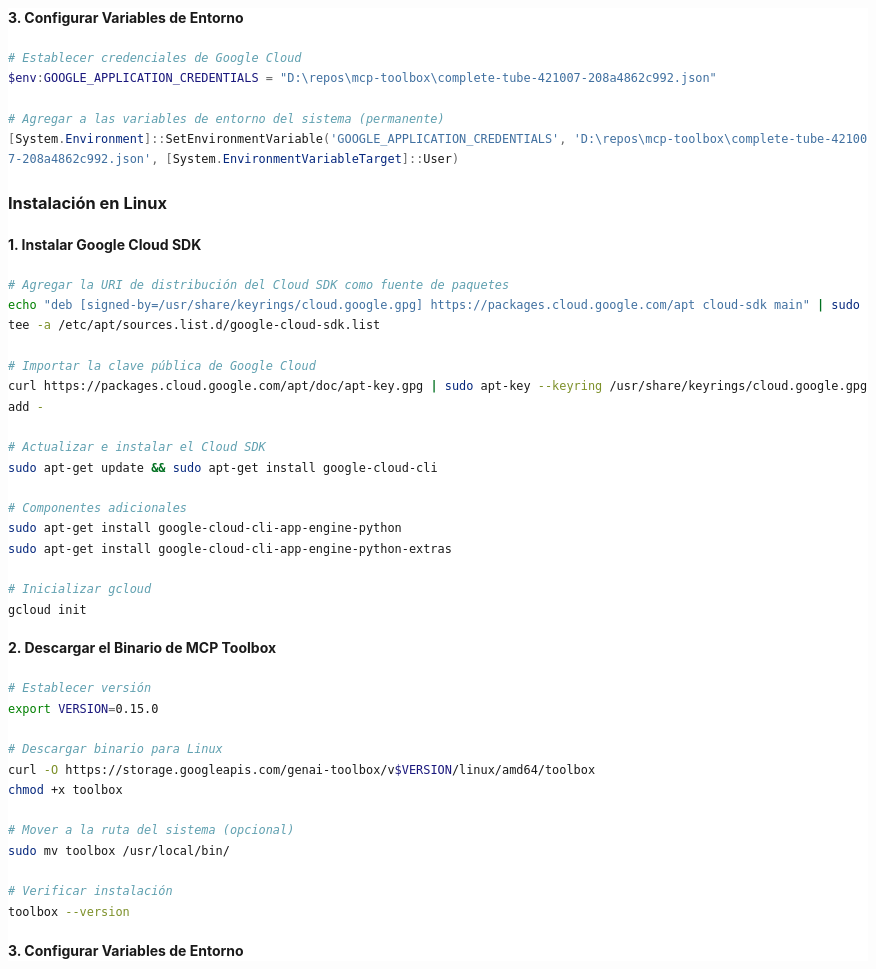 #### 3. Configurar Variables de Entorno

```powershell
# Establecer credenciales de Google Cloud
$env:GOOGLE_APPLICATION_CREDENTIALS = "D:\repos\mcp-toolbox\complete-tube-421007-208a4862c992.json"

# Agregar a las variables de entorno del sistema (permanente)
[System.Environment]::SetEnvironmentVariable('GOOGLE_APPLICATION_CREDENTIALS', 'D:\repos\mcp-toolbox\complete-tube-421007-208a4862c992.json', [System.EnvironmentVariableTarget]::User)
```

### Instalación en Linux

#### 1. Instalar Google Cloud SDK

```bash
# Agregar la URI de distribución del Cloud SDK como fuente de paquetes
echo "deb [signed-by=/usr/share/keyrings/cloud.google.gpg] https://packages.cloud.google.com/apt cloud-sdk main" | sudo tee -a /etc/apt/sources.list.d/google-cloud-sdk.list

# Importar la clave pública de Google Cloud
curl https://packages.cloud.google.com/apt/doc/apt-key.gpg | sudo apt-key --keyring /usr/share/keyrings/cloud.google.gpg add -

# Actualizar e instalar el Cloud SDK
sudo apt-get update && sudo apt-get install google-cloud-cli

# Componentes adicionales
sudo apt-get install google-cloud-cli-app-engine-python
sudo apt-get install google-cloud-cli-app-engine-python-extras

# Inicializar gcloud
gcloud init
```

#### 2. Descargar el Binario de MCP Toolbox

```bash
# Establecer versión
export VERSION=0.15.0

# Descargar binario para Linux
curl -O https://storage.googleapis.com/genai-toolbox/v$VERSION/linux/amd64/toolbox
chmod +x toolbox

# Mover a la ruta del sistema (opcional)
sudo mv toolbox /usr/local/bin/

# Verificar instalación
toolbox --version
```

#### 3. Configurar Variables de Entorno
